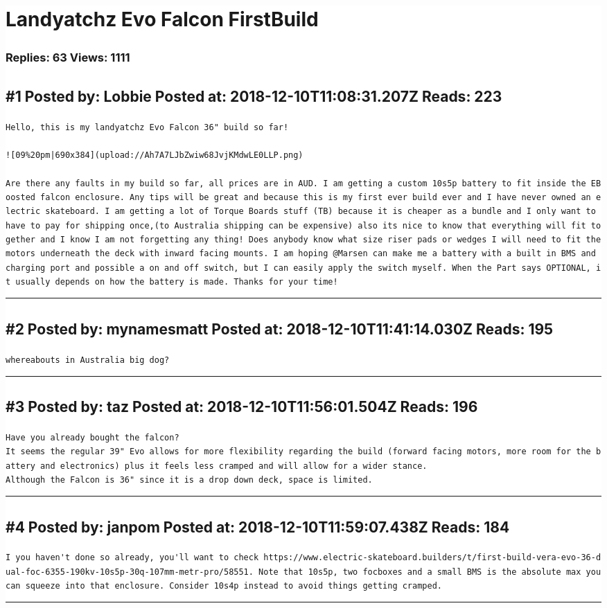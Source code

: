 # Landyatchz Evo Falcon FirstBuild

### Replies: 63 Views: 1111

## \#1 Posted by: Lobbie Posted at: 2018-12-10T11:08:31.207Z Reads: 223

```
Hello, this is my landyatchz Evo Falcon 36" build so far! 

![09%20pm|690x384](upload://Ah7A7LJbZwiw68JvjKMdwLE0LLP.png)   

Are there any faults in my build so far, all prices are in AUD. I am getting a custom 10s5p battery to fit inside the EBoosted falcon enclosure. Any tips will be great and because this is my first ever build ever and I have never owned an electric skateboard. I am getting a lot of Torque Boards stuff (TB) because it is cheaper as a bundle and I only want to have to pay for shipping once,(to Australia shipping can be expensive) also its nice to know that everything will fit together and I know I am not forgetting any thing! Does anybody know what size riser pads or wedges I will need to fit the motors underneath the deck with inward facing mounts. I am hoping @Marsen can make me a battery with a built in BMS and charging port and possible a on and off switch, but I can easily apply the switch myself. When the Part says OPTIONAL, it usually depends on how the battery is made. Thanks for your time!
```

---
## \#2 Posted by: mynamesmatt Posted at: 2018-12-10T11:41:14.030Z Reads: 195

```
whereabouts in Australia big dog?
```

---
## \#3 Posted by: taz Posted at: 2018-12-10T11:56:01.504Z Reads: 196

```
Have you already bought the falcon?
It seems the regular 39" Evo allows for more flexibility regarding the build (forward facing motors, more room for the battery and electronics) plus it feels less cramped and will allow for a wider stance.
Although the Falcon is 36" since it is a drop down deck, space is limited.
```

---
## \#4 Posted by: janpom Posted at: 2018-12-10T11:59:07.438Z Reads: 184

```
I you haven't done so already, you'll want to check https://www.electric-skateboard.builders/t/first-build-vera-evo-36-dual-foc-6355-190kv-10s5p-30q-107mm-metr-pro/58551. Note that 10s5p, two focboxes and a small BMS is the absolute max you can squeeze into that enclosure. Consider 10s4p instead to avoid things getting cramped.
```

---